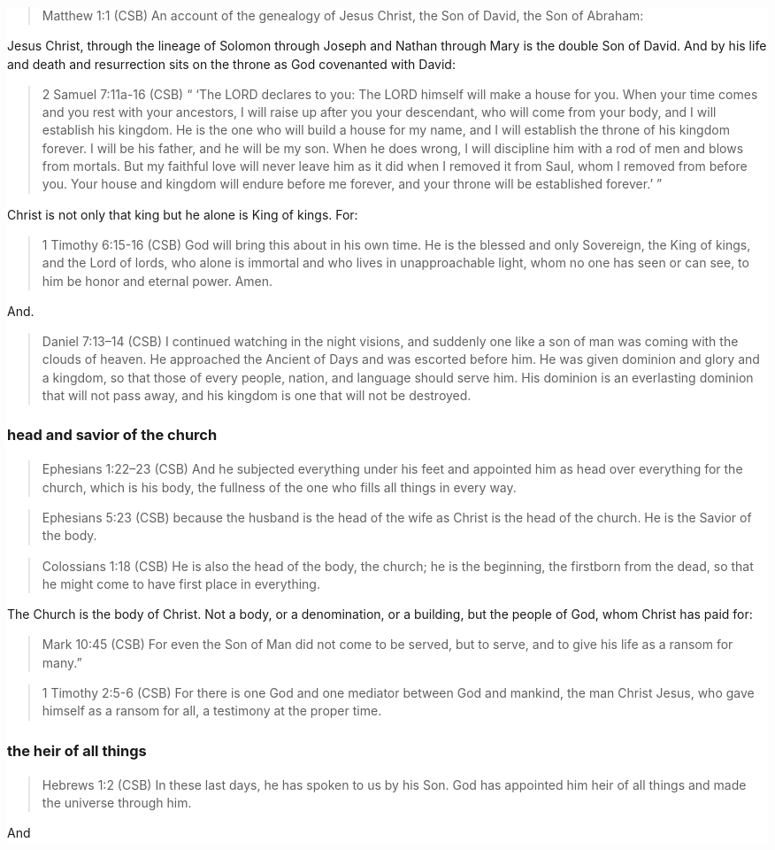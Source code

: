 >Matthew 1:1 (CSB) An account of the genealogy of Jesus Christ, the Son of David, the Son of Abraham:

Jesus Christ, through the lineage of Solomon through Joseph and Nathan through Mary is the double Son of David. And by his life and death and resurrection sits on the throne as God covenanted with David:

>2 Samuel 7:11a-16 (CSB) “ ‘The LORD declares to you: The LORD himself will make a house for you. When your time comes and you rest with your ancestors, I will raise up after you your descendant, who will come from your body, and I will establish his kingdom. He is the one who will build a house for my name, and I will establish the throne of his kingdom forever. I will be his father, and he will be my son. When he does wrong, I will discipline him with a rod of men and blows from mortals. But my faithful love will never leave him as it did when I removed it from Saul, whom I removed from before you. Your house and kingdom will endure before me forever, and your throne will be established forever.’ ”

Christ is not only that king but he alone is King of kings. For:

>1 Timothy 6:15-16 (CSB) God will bring this about in his own time. He is the blessed and only Sovereign, the King of kings, and the Lord of lords, who alone is immortal and who lives in unapproachable light, whom no one has seen or can see, to him be honor and eternal power. Amen.

And.

>Daniel 7:13–14 (CSB) I continued watching in the night visions, and suddenly one like a son of man was coming with the clouds of heaven. He approached the Ancient of Days and was escorted before him. He was given dominion and glory and a kingdom, so that those of every people, nation, and language should serve him. His dominion is an everlasting dominion that will not pass away, and his kingdom is one that will not be destroyed.

### head and savior of the church

>Ephesians 1:22–23 (CSB) And he subjected everything under his feet and appointed him as head over everything for the church, which is his body, the fullness of the one who fills all things in every way.

>Ephesians 5:23 (CSB) because the husband is the head of the wife as Christ is the head of the church. He is the Savior of the body.

>Colossians 1:18 (CSB) He is also the head of the body, the church; he is the beginning, the firstborn from the dead, so that he might come to have first place in everything.

The Church is the body of Christ. Not a body, or a denomination, or a building, but the people of God, whom Christ has paid for:

>Mark 10:45 (CSB) For even the Son of Man did not come to be served, but to serve, and to give his life as a ransom for many.”

>1 Timothy 2:5-6 (CSB) For there is one God and one mediator between God and mankind, the man Christ Jesus, who gave himself as a ransom for all, a testimony at the proper time.

### the heir of all things

>Hebrews 1:2 (CSB) In these last days, he has spoken to us by his Son. God has appointed him heir of all things and made the universe through him.

And
